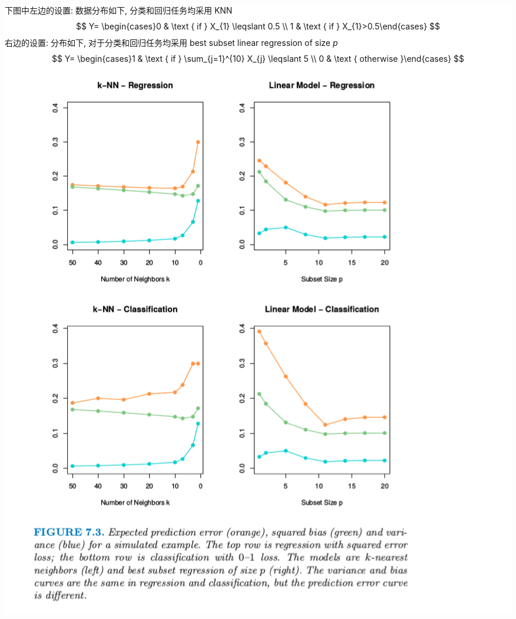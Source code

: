 下图中左边的设置: 数据分布如下, 分类和回归任务均采用 KNN
$$
Y= \begin{cases}0 & \text { if } X_{1} \leqslant 0.5 \\ 1 & \text { if } X_{1}>0.5\end{cases}
$$
右边的设置: 分布如下, 对于分类和回归任务均采用 best subset linear regression of size $p$
$$
Y= \begin{cases}1 & \text { if } \sum_{j=1}^{10} X_{j} \leqslant 5 \\ 0 & \text { otherwise }\end{cases}
$$

![](media/ASL%20note2/2021-12-17-20-25-22.png)
